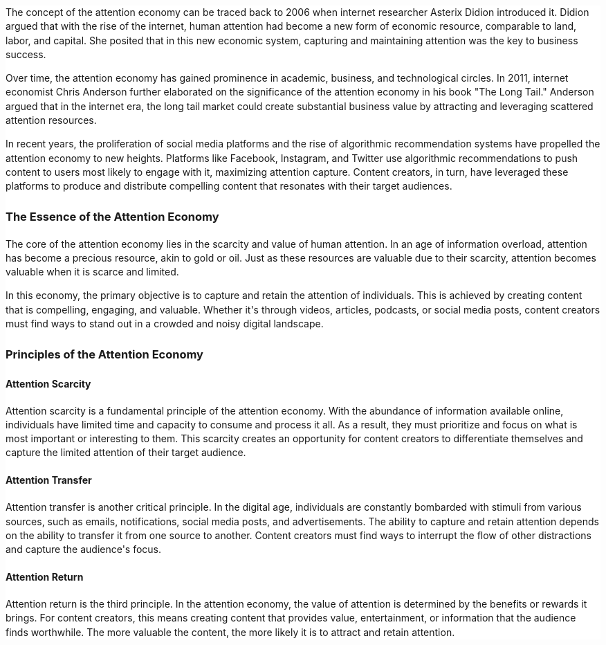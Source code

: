 The concept of the attention economy can be traced back to 2006 when internet researcher Asterix Didion introduced it. Didion argued that with the rise of the internet, human attention had become a new form of economic resource, comparable to land, labor, and capital. She posited that in this new economic system, capturing and maintaining attention was the key to business success.

Over time, the attention economy has gained prominence in academic, business, and technological circles. In 2011, internet economist Chris Anderson further elaborated on the significance of the attention economy in his book "The Long Tail." Anderson argued that in the internet era, the long tail market could create substantial business value by attracting and leveraging scattered attention resources.

In recent years, the proliferation of social media platforms and the rise of algorithmic recommendation systems have propelled the attention economy to new heights. Platforms like Facebook, Instagram, and Twitter use algorithmic recommendations to push content to users most likely to engage with it, maximizing attention capture. Content creators, in turn, have leveraged these platforms to produce and distribute compelling content that resonates with their target audiences.

### The Essence of the Attention Economy

The core of the attention economy lies in the scarcity and value of human attention. In an age of information overload, attention has become a precious resource, akin to gold or oil. Just as these resources are valuable due to their scarcity, attention becomes valuable when it is scarce and limited.

In this economy, the primary objective is to capture and retain the attention of individuals. This is achieved by creating content that is compelling, engaging, and valuable. Whether it's through videos, articles, podcasts, or social media posts, content creators must find ways to stand out in a crowded and noisy digital landscape.

### Principles of the Attention Economy

#### Attention Scarcity

Attention scarcity is a fundamental principle of the attention economy. With the abundance of information available online, individuals have limited time and capacity to consume and process it all. As a result, they must prioritize and focus on what is most important or interesting to them. This scarcity creates an opportunity for content creators to differentiate themselves and capture the limited attention of their target audience.

#### Attention Transfer

Attention transfer is another critical principle. In the digital age, individuals are constantly bombarded with stimuli from various sources, such as emails, notifications, social media posts, and advertisements. The ability to capture and retain attention depends on the ability to transfer it from one source to another. Content creators must find ways to interrupt the flow of other distractions and capture the audience's focus.

#### Attention Return

Attention return is the third principle. In the attention economy, the value of attention is determined by the benefits or rewards it brings. For content creators, this means creating content that provides value, entertainment, or information that the audience finds worthwhile. The more valuable the content, the more likely it is to attract and retain attention.
